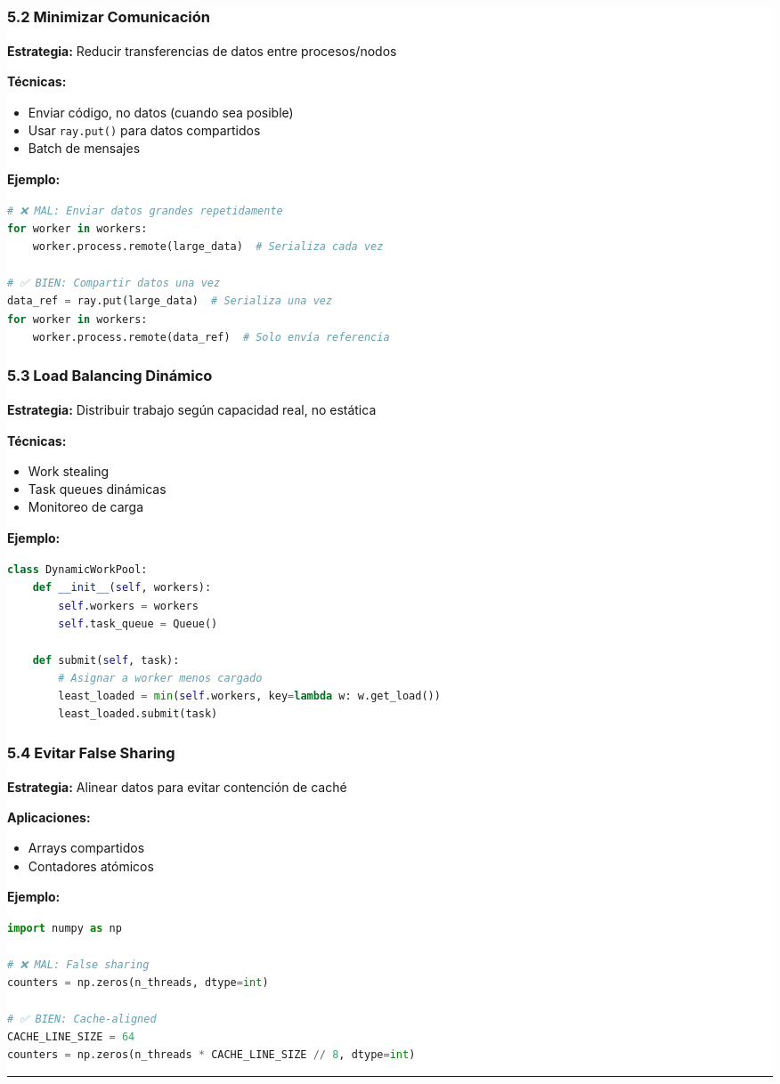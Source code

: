 ### 5.2 Minimizar Comunicación

**Estrategia:** Reducir transferencias de datos entre procesos/nodos

**Técnicas:**
- Enviar código, no datos (cuando sea posible)
- Usar `ray.put()` para datos compartidos
- Batch de mensajes

**Ejemplo:**
```python
# ❌ MAL: Enviar datos grandes repetidamente
for worker in workers:
    worker.process.remote(large_data)  # Serializa cada vez

# ✅ BIEN: Compartir datos una vez
data_ref = ray.put(large_data)  # Serializa una vez
for worker in workers:
    worker.process.remote(data_ref)  # Solo envía referencia
```

### 5.3 Load Balancing Dinámico

**Estrategia:** Distribuir trabajo según capacidad real, no estática

**Técnicas:**
- Work stealing
- Task queues dinámicas
- Monitoreo de carga

**Ejemplo:**
```python
class DynamicWorkPool:
    def __init__(self, workers):
        self.workers = workers
        self.task_queue = Queue()
        
    def submit(self, task):
        # Asignar a worker menos cargado
        least_loaded = min(self.workers, key=lambda w: w.get_load())
        least_loaded.submit(task)
```

### 5.4 Evitar False Sharing

**Estrategia:** Alinear datos para evitar contención de caché

**Aplicaciones:**
- Arrays compartidos
- Contadores atómicos

**Ejemplo:**
```python
import numpy as np

# ❌ MAL: False sharing
counters = np.zeros(n_threads, dtype=int)

# ✅ BIEN: Cache-aligned
CACHE_LINE_SIZE = 64
counters = np.zeros(n_threads * CACHE_LINE_SIZE // 8, dtype=int)
```

---